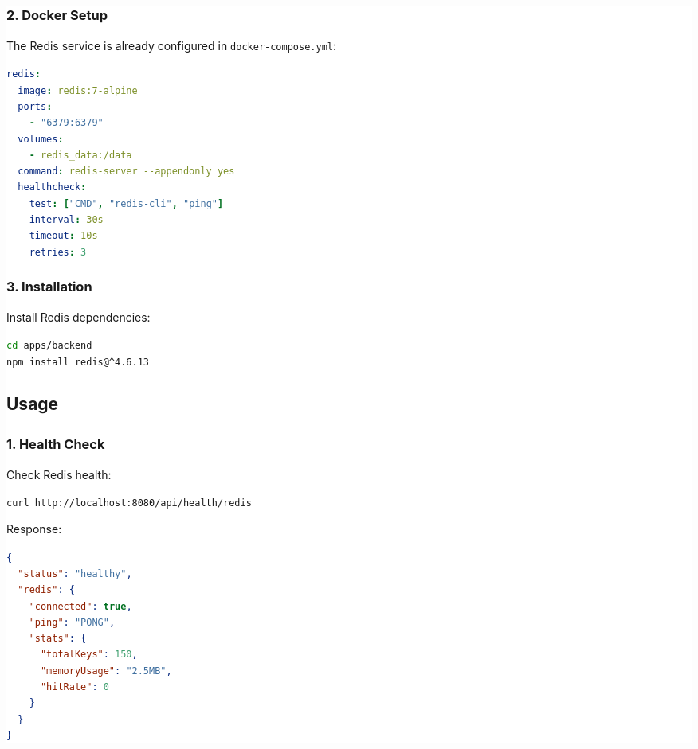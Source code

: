 ### 2. Docker Setup

The Redis service is already configured in `docker-compose.yml`:

```yaml
redis:
  image: redis:7-alpine
  ports:
    - "6379:6379"
  volumes:
    - redis_data:/data
  command: redis-server --appendonly yes
  healthcheck:
    test: ["CMD", "redis-cli", "ping"]
    interval: 30s
    timeout: 10s
    retries: 3
```

### 3. Installation

Install Redis dependencies:

```bash
cd apps/backend
npm install redis@^4.6.13
```

## Usage

### 1. Health Check

Check Redis health:

```bash
curl http://localhost:8080/api/health/redis
```

Response:

```json
{
  "status": "healthy",
  "redis": {
    "connected": true,
    "ping": "PONG",
    "stats": {
      "totalKeys": 150,
      "memoryUsage": "2.5MB",
      "hitRate": 0
    }
  }
}
```
